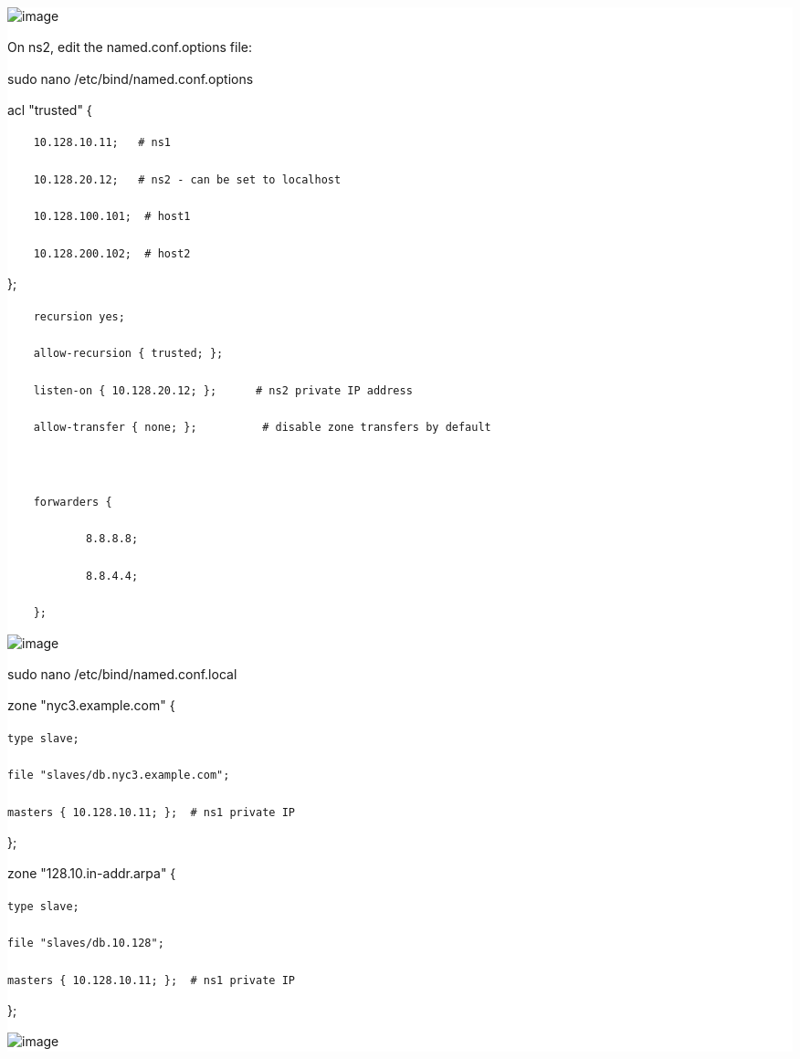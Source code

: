  <img width="461" alt="image" src="https://user-images.githubusercontent.com/52627259/222193016-bb4c1941-69ba-48e1-ab4d-313db10cbcdb.png">


 

On ns2, edit the named.conf.options file: 

sudo nano /etc/bind/named.conf.options 

acl "trusted" { 

        10.128.10.11;   # ns1 

        10.128.20.12;   # ns2 - can be set to localhost 

        10.128.100.101;  # host1 

        10.128.200.102;  # host2 

}; 

        recursion yes; 

        allow-recursion { trusted; }; 

        listen-on { 10.128.20.12; };      # ns2 private IP address 

        allow-transfer { none; };          # disable zone transfers by default 

 

        forwarders { 

                8.8.8.8; 

                8.8.4.4; 

        }; 

 <img width="294" alt="image" src="https://user-images.githubusercontent.com/52627259/222193228-0c99e771-862f-43d9-8851-13143fe45065.png">


sudo nano /etc/bind/named.conf.local 

zone "nyc3.example.com" { 

    type slave; 

    file "slaves/db.nyc3.example.com"; 

    masters { 10.128.10.11; };  # ns1 private IP 

}; 

 

zone "128.10.in-addr.arpa" { 

    type slave; 

    file "slaves/db.10.128"; 

    masters { 10.128.10.11; };  # ns1 private IP 

}; 

 <img width="458" alt="image" src="https://user-images.githubusercontent.com/52627259/222193484-b1e89d18-dd6f-42b5-bd41-af627071a423.png">
